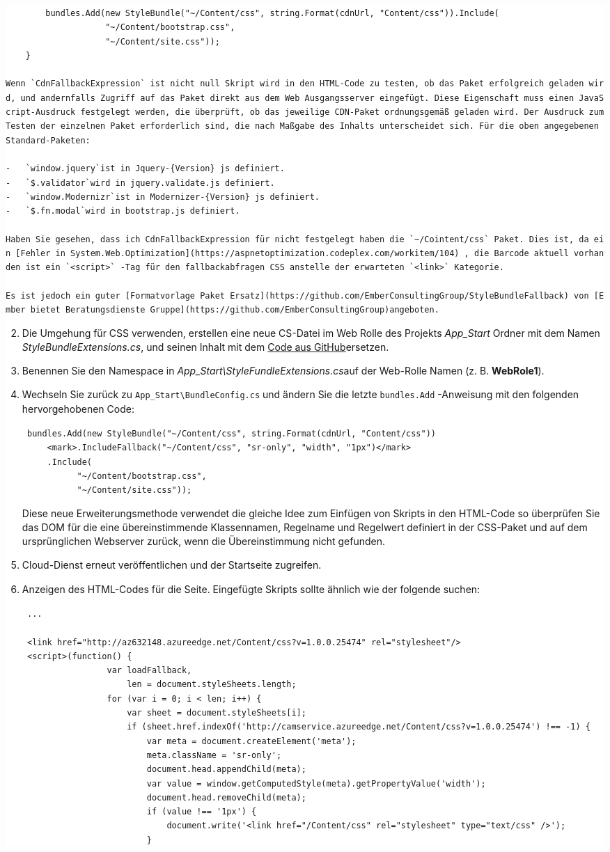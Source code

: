             bundles.Add(new StyleBundle("~/Content/css", string.Format(cdnUrl, "Content/css")).Include(
                        "~/Content/bootstrap.css",
                        "~/Content/site.css"));
        }

    Wenn `CdnFallbackExpression` ist nicht null Skript wird in den HTML-Code zu testen, ob das Paket erfolgreich geladen wird, und andernfalls Zugriff auf das Paket direkt aus dem Web Ausgangsserver eingefügt. Diese Eigenschaft muss einen JavaScript-Ausdruck festgelegt werden, die überprüft, ob das jeweilige CDN-Paket ordnungsgemäß geladen wird. Der Ausdruck zum Testen der einzelnen Paket erforderlich sind, die nach Maßgabe des Inhalts unterscheidet sich. Für die oben angegebenen Standard-Paketen:

    -   `window.jquery`ist in Jquery-{Version} js definiert.
    -   `$.validator`wird in jquery.validate.js definiert.
    -   `window.Modernizr`ist in Modernizer-{Version} js definiert.
    -   `$.fn.modal`wird in bootstrap.js definiert.

    Haben Sie gesehen, dass ich CdnFallbackExpression für nicht festgelegt haben die `~/Cointent/css` Paket. Dies ist, da ein [Fehler in System.Web.Optimization](https://aspnetoptimization.codeplex.com/workitem/104) , die Barcode aktuell vorhanden ist ein `<script>` -Tag für den fallbackabfragen CSS anstelle der erwarteten `<link>` Kategorie.

    Es ist jedoch ein guter [Formatvorlage Paket Ersatz](https://github.com/EmberConsultingGroup/StyleBundleFallback) von [Ember bietet Beratungsdienste Gruppe](https://github.com/EmberConsultingGroup)angeboten.

2. Die Umgehung für CSS verwenden, erstellen eine neue CS-Datei im Web Rolle des Projekts *App_Start* Ordner mit dem Namen *StyleBundleExtensions.cs*, und seinen Inhalt mit dem [Code aus GitHub](https://github.com/EmberConsultingGroup/StyleBundleFallback/blob/master/Website/App_Start/StyleBundleExtensions.cs)ersetzen.

4. Benennen Sie den Namespace in *App_Start\StyleFundleExtensions.cs*auf der Web-Rolle Namen (z. B. **WebRole1**).

3. Wechseln Sie zurück zu `App_Start\BundleConfig.cs` und ändern Sie die letzte `bundles.Add` -Anweisung mit den folgenden hervorgehobenen Code:  

        bundles.Add(new StyleBundle("~/Content/css", string.Format(cdnUrl, "Content/css"))
            <mark>.IncludeFallback("~/Content/css", "sr-only", "width", "1px")</mark>
            .Include(
                  "~/Content/bootstrap.css",
                  "~/Content/site.css"));

    Diese neue Erweiterungsmethode verwendet die gleiche Idee zum Einfügen von Skripts in den HTML-Code so überprüfen Sie das DOM für die eine übereinstimmende Klassennamen, Regelname und Regelwert definiert in der CSS-Paket und auf dem ursprünglichen Webserver zurück, wenn die Übereinstimmung nicht gefunden.

4. Cloud-Dienst erneut veröffentlichen und der Startseite zugreifen.

5. Anzeigen des HTML-Codes für die Seite. Eingefügte Skripts sollte ähnlich wie der folgende suchen:    

        ...

        <link href="http://az632148.azureedge.net/Content/css?v=1.0.0.25474" rel="stylesheet"/>
        <script>(function() {
                        var loadFallback,
                            len = document.styleSheets.length;
                        for (var i = 0; i < len; i++) {
                            var sheet = document.styleSheets[i];
                            if (sheet.href.indexOf('http://camservice.azureedge.net/Content/css?v=1.0.0.25474') !== -1) {
                                var meta = document.createElement('meta');
                                meta.className = 'sr-only';
                                document.head.appendChild(meta);
                                var value = window.getComputedStyle(meta).getPropertyValue('width');
                                document.head.removeChild(meta);
                                if (value !== '1px') {
                                    document.write('<link href="/Content/css" rel="stylesheet" type="text/css" />');
                                }

[new-cdn-profile]: ./media/cdn-cloud-service-with-cdn/cdn-new-profile.png
[cdn-profile-settings]: ./media/cdn-cloud-service-with-cdn/cdn-profile-settings.png
[cdn-new-endpoint-button]: ./media/cdn-cloud-service-with-cdn/cdn-new-endpoint-button.png
[cdn-add-endpoint]: ./media/cdn-cloud-service-with-cdn/cdn-add-endpoint.png
[cdn-endpoint-success]: ./media/cdn-cloud-service-with-cdn/cdn-endpoint-success.png